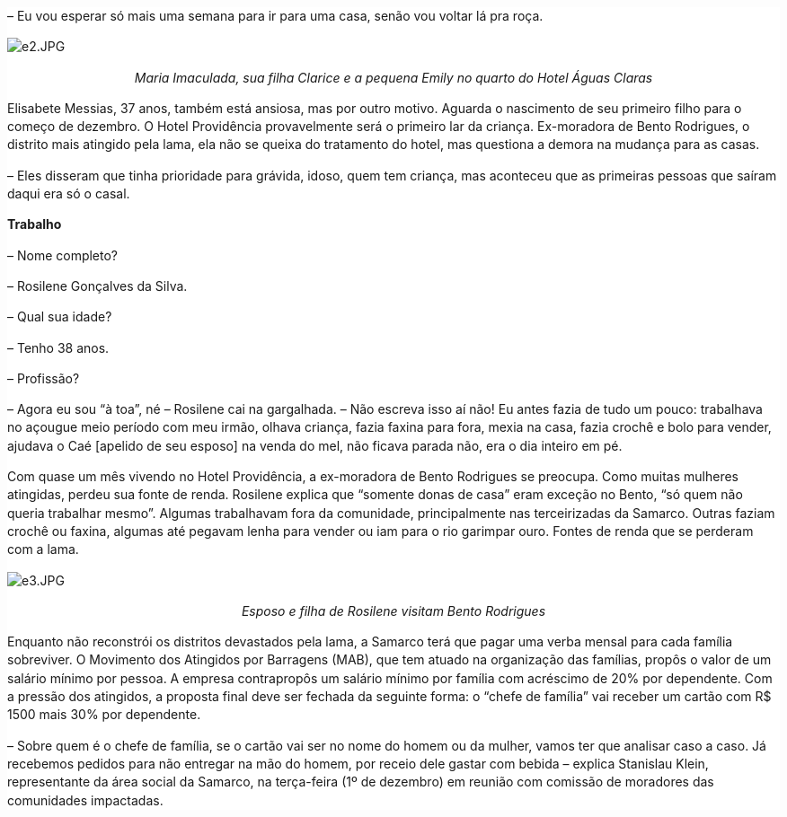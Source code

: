 <p>&ndash; Eu vou esperar s&oacute; mais uma semana para ir para uma casa, sen&atilde;o vou voltar l&aacute; pra ro&ccedil;a.</p>

<p mce_style="text-align: center;"><img alt="e2.JPG" src="//farm2.staticflickr.com/1569/24409510119_99f1589bd6_b.jpg" /></p>

<p mce_style="text-align: center;" style="text-align: center;"><em>Maria Imaculada, sua filha Clarice e a pequena Emily no quarto do Hotel &Aacute;guas Claras</em></p>

<p>Elisabete Messias, 37 anos, tamb&eacute;m est&aacute; ansiosa, mas por outro motivo. Aguarda o nascimento de seu primeiro filho para o come&ccedil;o de dezembro. O Hotel Provid&ecirc;ncia provavelmente ser&aacute; o primeiro lar da crian&ccedil;a. Ex-moradora de Bento Rodrigues, o distrito mais atingido pela lama, ela n&atilde;o se queixa do tratamento do hotel, mas questiona a demora na mudan&ccedil;a para as casas.</p>

<p>&ndash; Eles disseram que tinha prioridade para gr&aacute;vida, idoso, quem tem crian&ccedil;a, mas aconteceu que as primeiras pessoas que sa&iacute;ram daqui era s&oacute; o casal.</p>

<p><strong>Trabalho</strong></p>

<p><span mce_style="font-size: 1em;">&ndash; Nome completo?</span></p>

<p>&ndash; Rosilene Gon&ccedil;alves da Silva.</p>

<p>&ndash; Qual sua idade?</p>

<p>&ndash; Tenho 38 anos.</p>

<p>&ndash; Profiss&atilde;o?</p>

<p>&ndash; Agora eu sou &ldquo;&agrave; toa&rdquo;, n&eacute; &ndash; Rosilene cai na gargalhada. &ndash; N&atilde;o escreva isso a&iacute; n&atilde;o! Eu antes fazia de tudo um pouco: trabalhava no a&ccedil;ougue meio per&iacute;odo com meu irm&atilde;o, olhava crian&ccedil;a, fazia faxina para fora, mexia na casa, fazia croch&ecirc; e bolo para vender, ajudava o Ca&eacute; [apelido de seu esposo] na venda do mel, n&atilde;o ficava parada n&atilde;o, era o dia inteiro em p&eacute;.</p>

<p>Com quase um m&ecirc;s vivendo no Hotel Provid&ecirc;ncia, a ex-moradora de Bento Rodrigues se preocupa. Como muitas mulheres atingidas, perdeu sua fonte de renda. Rosilene explica que &ldquo;somente donas de casa&rdquo; eram exce&ccedil;&atilde;o no Bento, &ldquo;s&oacute; quem n&atilde;o queria trabalhar mesmo&rdquo;. Algumas trabalhavam fora da comunidade, principalmente nas terceirizadas da Samarco. Outras faziam croch&ecirc; ou faxina, algumas at&eacute; pegavam lenha para vender ou iam para o rio garimpar ouro. Fontes de renda que se perderam com a lama.</p>

<p mce_style="text-align: center;"><img alt="e3.JPG" src="//farm2.staticflickr.com/1574/24683671151_d5f2a24ee2_b.jpg" /></p>

<p mce_style="text-align: center;" style="text-align: center;"><em>Esposo e filha de Rosilene visitam Bento Rodrigues</em></p>

<p>Enquanto n&atilde;o reconstr&oacute;i os distritos devastados pela lama, a Samarco ter&aacute; que pagar uma verba mensal para cada fam&iacute;lia sobreviver. O Movimento dos Atingidos por Barragens (MAB), que tem atuado na organiza&ccedil;&atilde;o das fam&iacute;lias, prop&ocirc;s o valor de um sal&aacute;rio m&iacute;nimo por pessoa. A empresa contraprop&ocirc;s um sal&aacute;rio m&iacute;nimo por fam&iacute;lia com acr&eacute;scimo de 20% por dependente. Com a press&atilde;o dos atingidos, a proposta final deve ser fechada da seguinte forma: o &ldquo;chefe de fam&iacute;lia&rdquo; vai receber um cart&atilde;o com R$ 1500 mais 30% por dependente.</p>

<p>&ndash; Sobre quem &eacute; o chefe de fam&iacute;lia, se o cart&atilde;o vai ser no nome do homem ou da mulher, vamos ter que analisar caso a caso. J&aacute; recebemos pedidos para n&atilde;o entregar na m&atilde;o do homem, por receio dele gastar com bebida &ndash; explica Stanislau Klein, representante da &aacute;rea social da Samarco, na ter&ccedil;a-feira (1&ordm; de dezembro) em reuni&atilde;o com comiss&atilde;o de moradores das comunidades impactadas.</p>
